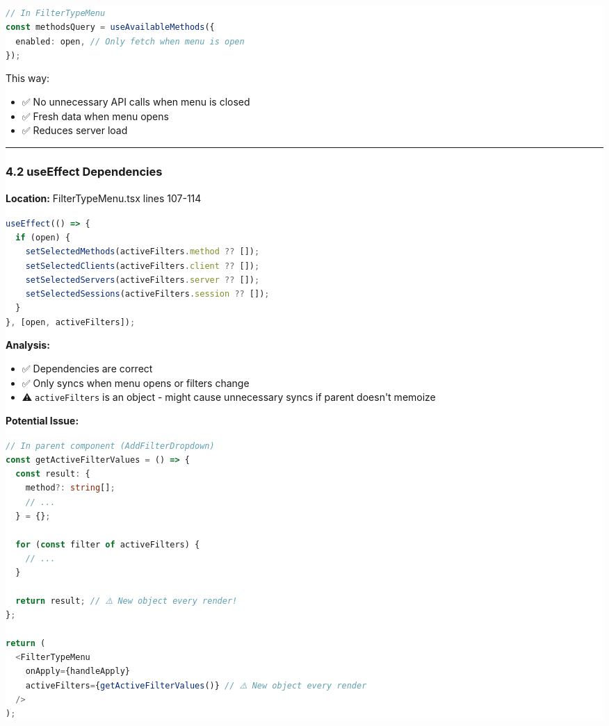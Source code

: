```typescript
// In FilterTypeMenu
const methodsQuery = useAvailableMethods({
  enabled: open, // Only fetch when menu is open
});
```

This way:
- ✅ No unnecessary API calls when menu is closed
- ✅ Fresh data when menu opens
- ✅ Reduces server load

---

### 4.2 useEffect Dependencies

**Location:** FilterTypeMenu.tsx lines 107-114

```typescript
useEffect(() => {
  if (open) {
    setSelectedMethods(activeFilters.method ?? []);
    setSelectedClients(activeFilters.client ?? []);
    setSelectedServers(activeFilters.server ?? []);
    setSelectedSessions(activeFilters.session ?? []);
  }
}, [open, activeFilters]);
```

**Analysis:**
- ✅ Dependencies are correct
- ✅ Only syncs when menu opens or filters change
- ⚠️ `activeFilters` is an object - might cause unnecessary syncs if parent doesn't memoize

**Potential Issue:**

```typescript
// In parent component (AddFilterDropdown)
const getActiveFilterValues = () => {
  const result: {
    method?: string[];
    // ...
  } = {};

  for (const filter of activeFilters) {
    // ...
  }

  return result; // ⚠️ New object every render!
};

return (
  <FilterTypeMenu
    onApply={handleApply}
    activeFilters={getActiveFilterValues()} // ⚠️ New object every render
  />
);
```
